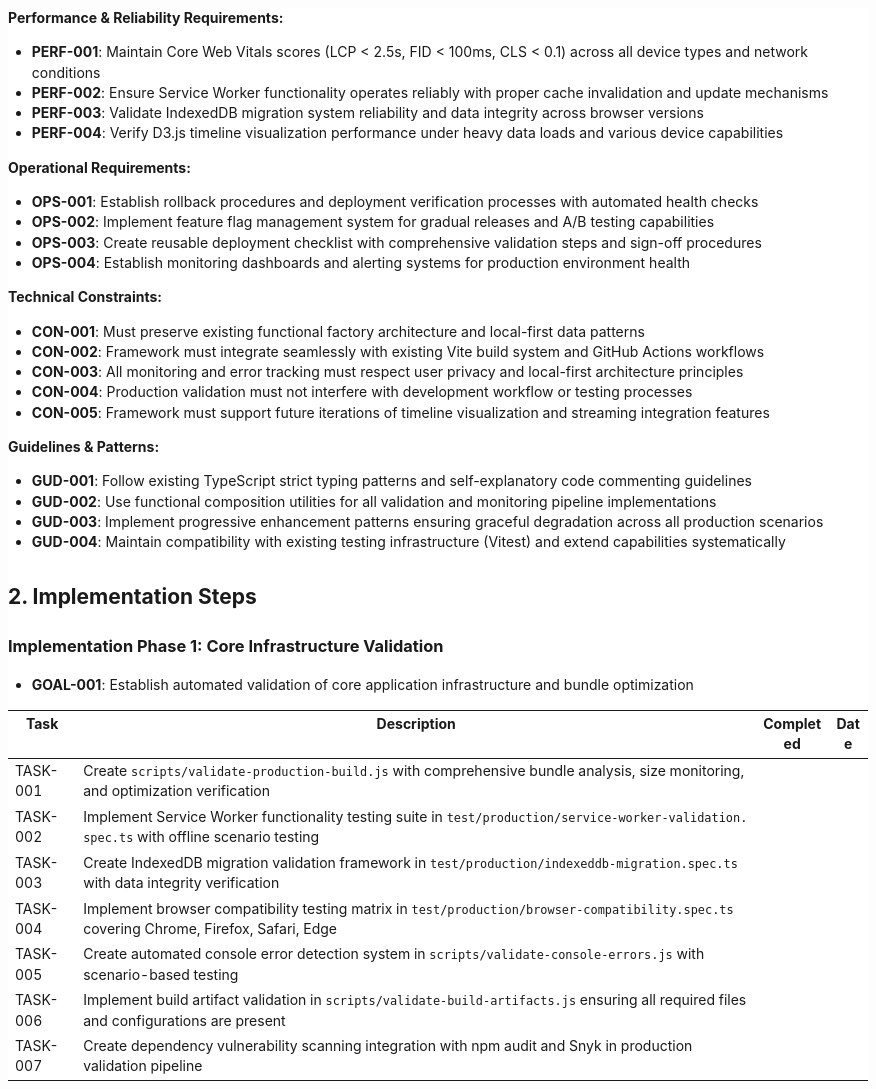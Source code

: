 **Performance & Reliability Requirements:**
- **PERF-001**: Maintain Core Web Vitals scores (LCP < 2.5s, FID < 100ms, CLS < 0.1) across all device types and network conditions
- **PERF-002**: Ensure Service Worker functionality operates reliably with proper cache invalidation and update mechanisms
- **PERF-003**: Validate IndexedDB migration system reliability and data integrity across browser versions
- **PERF-004**: Verify D3.js timeline visualization performance under heavy data loads and various device capabilities

**Operational Requirements:**
- **OPS-001**: Establish rollback procedures and deployment verification processes with automated health checks
- **OPS-002**: Implement feature flag management system for gradual releases and A/B testing capabilities
- **OPS-003**: Create reusable deployment checklist with comprehensive validation steps and sign-off procedures
- **OPS-004**: Establish monitoring dashboards and alerting systems for production environment health

**Technical Constraints:**
- **CON-001**: Must preserve existing functional factory architecture and local-first data patterns
- **CON-002**: Framework must integrate seamlessly with existing Vite build system and GitHub Actions workflows
- **CON-003**: All monitoring and error tracking must respect user privacy and local-first architecture principles
- **CON-004**: Production validation must not interfere with development workflow or testing processes
- **CON-005**: Framework must support future iterations of timeline visualization and streaming integration features

**Guidelines & Patterns:**
- **GUD-001**: Follow existing TypeScript strict typing patterns and self-explanatory code commenting guidelines
- **GUD-002**: Use functional composition utilities for all validation and monitoring pipeline implementations
- **GUD-003**: Implement progressive enhancement patterns ensuring graceful degradation across all production scenarios
- **GUD-004**: Maintain compatibility with existing testing infrastructure (Vitest) and extend capabilities systematically

## 2. Implementation Steps

### Implementation Phase 1: Core Infrastructure Validation

- **GOAL-001**: Establish automated validation of core application infrastructure and bundle optimization

| Task | Description | Completed | Date |
|------|-------------|-----------|------|
| TASK-001 | Create `scripts/validate-production-build.js` with comprehensive bundle analysis, size monitoring, and optimization verification | | |
| TASK-002 | Implement Service Worker functionality testing suite in `test/production/service-worker-validation.spec.ts` with offline scenario testing | | |
| TASK-003 | Create IndexedDB migration validation framework in `test/production/indexeddb-migration.spec.ts` with data integrity verification | | |
| TASK-004 | Implement browser compatibility testing matrix in `test/production/browser-compatibility.spec.ts` covering Chrome, Firefox, Safari, Edge | | |
| TASK-005 | Create automated console error detection system in `scripts/validate-console-errors.js` with scenario-based testing | | |
| TASK-006 | Implement build artifact validation in `scripts/validate-build-artifacts.js` ensuring all required files and configurations are present | | |
| TASK-007 | Create dependency vulnerability scanning integration with npm audit and Snyk in production validation pipeline | | |
